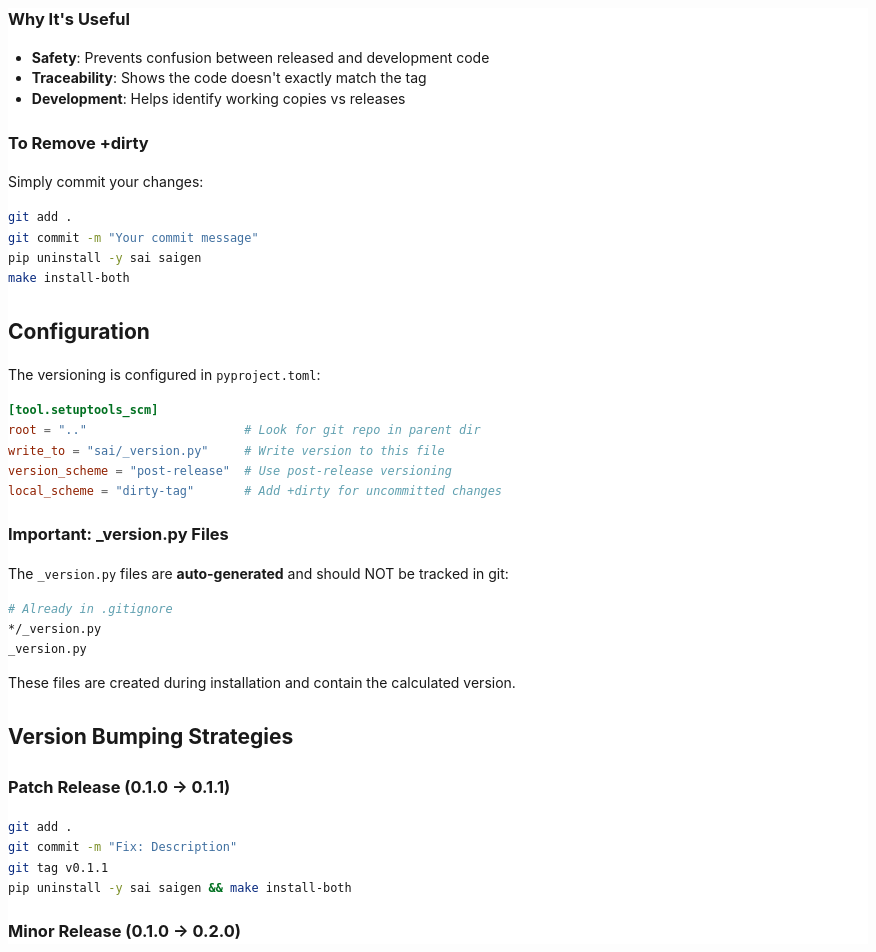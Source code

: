 ### Why It's Useful

- **Safety**: Prevents confusion between released and development code
- **Traceability**: Shows the code doesn't exactly match the tag
- **Development**: Helps identify working copies vs releases

### To Remove +dirty

Simply commit your changes:

```bash
git add .
git commit -m "Your commit message"
pip uninstall -y sai saigen
make install-both
```

## Configuration

The versioning is configured in `pyproject.toml`:

```toml
[tool.setuptools_scm]
root = ".."                      # Look for git repo in parent dir
write_to = "sai/_version.py"     # Write version to this file
version_scheme = "post-release"  # Use post-release versioning
local_scheme = "dirty-tag"       # Add +dirty for uncommitted changes
```

### Important: _version.py Files

The `_version.py` files are **auto-generated** and should NOT be tracked in git:

```bash
# Already in .gitignore
*/_version.py
_version.py
```

These files are created during installation and contain the calculated version.

## Version Bumping Strategies

### Patch Release (0.1.0 → 0.1.1)

```bash
git add .
git commit -m "Fix: Description"
git tag v0.1.1
pip uninstall -y sai saigen && make install-both
```

### Minor Release (0.1.0 → 0.2.0)
